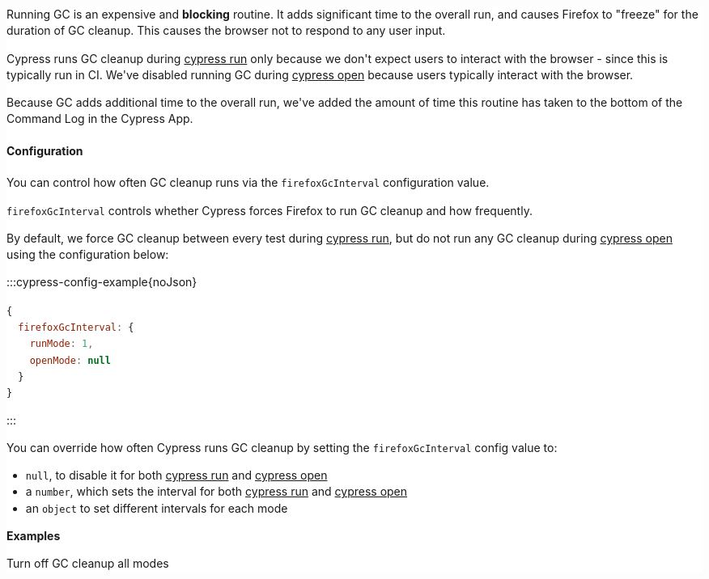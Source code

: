 Running GC is an expensive and **blocking** routine. It adds significant time to
the overall run, and causes Firefox to "freeze" for the duration of GC cleanup.
This causes the browser not to respond to any user input.

Cypress runs GC cleanup during
[cypress run](/guides/guides/command-line#cypress-run) only because we don't
expect users to interact with the browser - since this is typically run in CI.
We've disabled running GC during
[cypress open](/guides/guides/command-line#cypress-open) because users typically
interact with the browser.

Because GC adds additional time to the overall run, we've added the amount of
time this routine has taken to the bottom of the Command Log in the Cypress App.

<DocsImage src="/img/guides/firefox-gc-interval-in-command-log.jpg" alt="GC duration shown"></DocsImage>

#### Configuration

You can control how often GC cleanup runs via the `firefoxGcInterval`
configuration value.

`firefoxGcInterval` controls whether Cypress forces Firefox to run GC cleanup
and how frequently.

By default, we force GC cleanup between every test during
[cypress run](/guides/guides/command-line#cypress-run), but do not run any GC
cleanup during [cypress open](/guides/guides/command-line#cypress-open) using
the configuration below:

:::cypress-config-example{noJson}

```js
{
  firefoxGcInterval: {
    runMode: 1,
    openMode: null
  }
}
```

:::

You can override how often Cypress runs GC cleanup by setting the
`firefoxGcInterval` config value to:

- `null`, to disable it for both
  [cypress run](/guides/guides/command-line#cypress-run) and
  [cypress open](/guides/guides/command-line#cypress-open)
- a `number`, which sets the interval for both
  [cypress run](/guides/guides/command-line#cypress-run) and
  [cypress open](/guides/guides/command-line#cypress-open)
- an `object` to set different intervals for each mode

**Examples**

Turn off GC cleanup all modes
